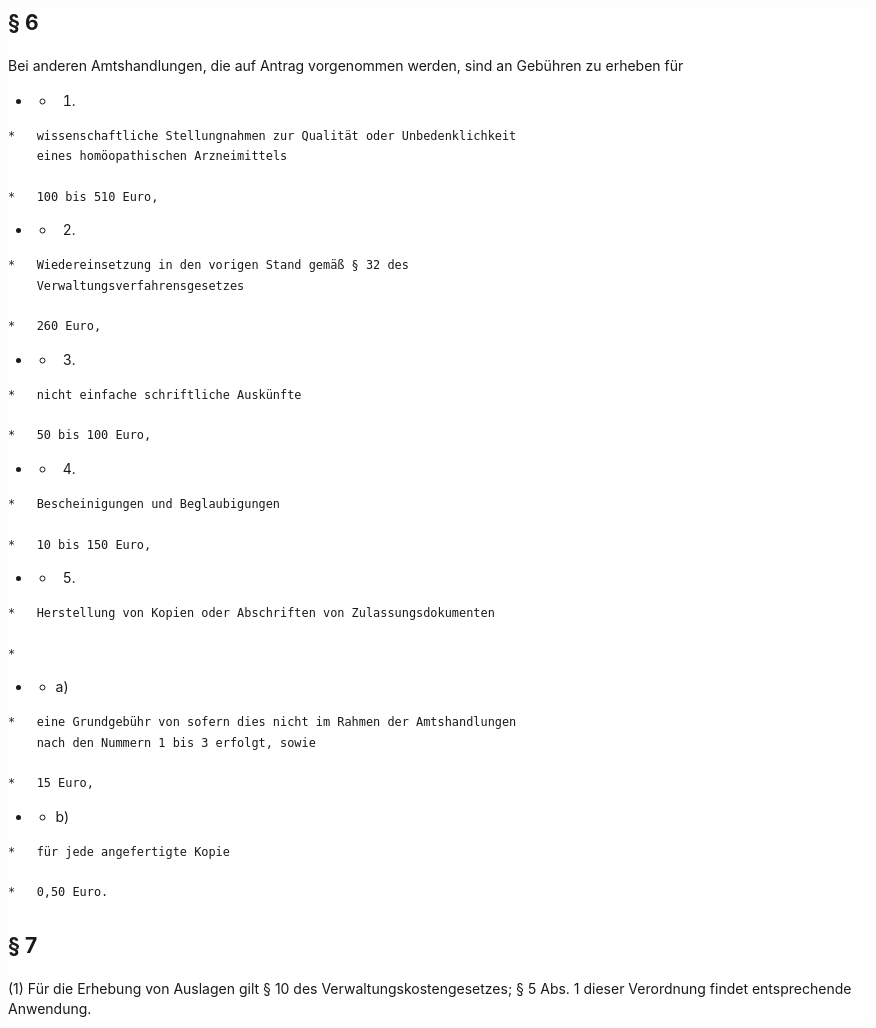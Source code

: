 
## § 6

Bei anderen Amtshandlungen, die auf Antrag vorgenommen werden, sind an
Gebühren zu erheben für

*    *   1.

    *   wissenschaftliche Stellungnahmen zur Qualität oder Unbedenklichkeit
        eines homöopathischen Arzneimittels

    *   100 bis 510 Euro,


*    *   2.

    *   Wiedereinsetzung in den vorigen Stand gemäß § 32 des
        Verwaltungsverfahrensgesetzes

    *   260 Euro,


*    *   3.

    *   nicht einfache schriftliche Auskünfte

    *   50 bis 100 Euro,


*    *   4.

    *   Bescheinigungen und Beglaubigungen

    *   10 bis 150 Euro,


*    *   5.

    *   Herstellung von Kopien oder Abschriften von Zulassungsdokumenten

    *

*    *   a)

    *   eine Grundgebühr von sofern dies nicht im Rahmen der Amtshandlungen
        nach den Nummern 1 bis 3 erfolgt, sowie

    *   15 Euro,


*    *   b)

    *   für jede angefertigte Kopie

    *   0,50 Euro.





## § 7

(1) Für die Erhebung von Auslagen gilt § 10 des
Verwaltungskostengesetzes; § 5 Abs. 1 dieser Verordnung findet
entsprechende Anwendung.
